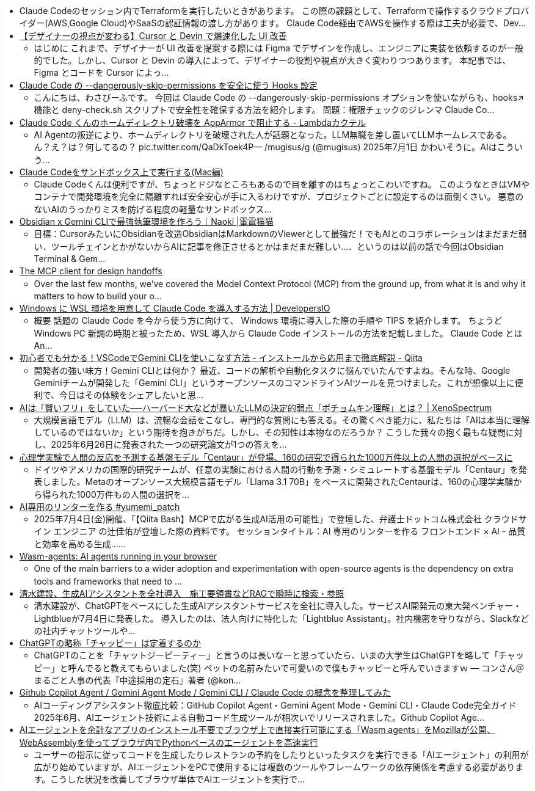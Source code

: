   - Claude Codeのセッション内でTerraformを実行したいときがあります。 この際の課題として、Terraformで操作するクラウドプロバイダー(AWS,Google Cloud)やSaaSの認証情報の渡し方があります。 Claude Code経由でAWSを操作する際は工夫が必要で、Dev...
- [【デザイナーの視点が変わる】Cursor と Devin で爆速化した UI 改善](https://zenn.dev/kikagaku/articles/79368e7981a00f)
  - はじめに これまで、デザイナーが UI 改善を提案する際には Figma でデザインを作成し、エンジニアに実装を依頼するのが一般的でした。しかし、Cursor と Devin の導入によって、デザイナーの役割や視点が大きく変わりつつあります。 本記事では、Figma とコードを Cursor によっ...
- [Claude Code の --dangerously-skip-permissions を安全に使う Hooks 設定](https://wasabeef.jp/blog/claude-code-secure-bash)
  - こんにちは、わさびーふです。 今回は Claude Code の --dangerously-skip-permissions オプションを使いながらも、hooks↗ 機能と deny-check.sh スクリプトで安全性を確保する方法を紹介します。 問題：権限チェックのジレンマ Claude Co...
- [Claude Code くんのホームディレクトリ破壊を AppArmor で阻止する - Lambdaカクテル](https://blog.3qe.us/entry/2025/07/05/001037)
  - AI Agentの叛逆により、ホームディレクトリを破壊された人が話題となった。LLM無職を差し置いてLLMホームレスである。 ん？え？は？何してるの？ pic.twitter.com/QaDkToek4P— /mugisus/g (@mugisus) 2025年7月1日 かわいそうに。AIはこういう...
- [Claude Codeをサンドボックス上で実行する(Mac編)](https://zenn.dev/todesking/articles/claude-code-with-sandbox-exec)
  - Claude Codeくんは便利ですが、ちょっとドジなところもあるので目を離すのはちょっとこわいですね。 このようなときはVMやコンテナで開発環境を完全に隔離すれば安全安心が手に入るわけですが、プロジェクトごとに設定するのは面倒くさい。 悪意のないAIのうっかりミスを防げる程度の軽量なサンドボックス...
- [Obsidian x Gemini CLIで最強執筆環境を作ろう｜Naoki |電電猫猫](https://note.com/electrical_cat/n/n5db5f038a391)
  - 目標：CursorみたいにObsidianを改造ObsidianはMarkdownのViewerとして最強だ！でもAIとのコラボレーションはまだまだ弱い．ツールチェインとかがないからAIに記事を修正させるとかはまだまだ難しい…．というのは以前の話で今回はObsidian Terminal & Gem...
- [The MCP client for design handoffs](https://www.builder.io/blog/mcp-client-for-design-handoffs)
  - Over the last few months, we’ve covered the Model Context Protocol (MCP) from the ground up, from what it is and why it matters to how to build your o...
- [Windows に WSL 環境を用意して Claude Code を導入する方法 | DevelopersIO](https://dev.classmethod.jp/articles/windows-wsl-claude-code/)
  - 概要 話題の Claude Code を今から使う方に向けて、 Windows 環境に導入した際の手順や TIPS を紹介します。 ちょうど Windows PC 新調の時期と被ったため、WSL 導入から Claude Code インストールの方法を記載しました。 Claude Code とは An...
- [初心者でも分かる！VSCodeでGemini CLIを使いこなす方法 - インストールから応用まで徹底解説 - Qiita](https://qiita.com/Nakamura-Kaito/items/122963855d7b1deb8a9d)
  - 開発者の強い味方！Gemini CLIとは何か？ 最近、コードの解析や自動化タスクに悩んでいたんですよね。そんな時、Google Geminiチームが開発した「Gemini CLI」というオープンソースのコマンドラインAIツールを見つけました。これが想像以上に便利で、今日はその体験をシェアしたいと思...
- [AIは「賢いフリ」をしていた──ハーバード大などが暴いたLLMの決定的弱点「ポチョムキン理解」とは？ | XenoSpectrum](https://xenospectrum.com/what-is-pochomkin-understanding-the-decisive-weakness-of-llm-exposed-by-harvard-university-and-others/)
  - 大規模言語モデル（LLM）は、流暢な会話をこなし、専門的な質問にも答える。その驚くべき能力に、私たちは「AIは本当に理解しているのではないか」という期待を抱きがちだ。しかし、その知性は本物なのだろうか？ こうした我々の抱く最もな疑問に対し、2025年6月26日に発表された一つの研究論文が1つの答えを...
- [心理学実験で人間の反応を予測する基盤モデル「Centaur」が登場、160の研究で得られた1000万件以上の人間の選択がベースに](https://gigazine.net/news/20250704-human-cognition-predict-foundation-model-centaur/)
  - ドイツやアメリカの国際的研究チームが、任意の実験における人間の行動を予測・シミュレートする基盤モデル「Centaur」を発表しました。Metaのオープンソース大規模言語モデル「Llama 3.1 70B」をベースに開発されたCentaurは、160の心理学実験から得られた1000万件もの人間の選択を...
- [AI専用のリンターを作る #yumemi_patch](https://speakerdeck.com/bengo4com/20250704-cloudsign-aitool)
  - 2025年7月4日(金)開催、「【Qiita Bash】MCPで広がる生成AI活用の可能性」で登壇した、弁護士ドットコム株式会社 クラウドサイン エンジニア の辻佳佑が登壇した際の資料です。 セッションタイトル：AI 専用のリンターを作る フロントエンド × AI - 品質と効率を高める生成…...
- [Wasm-agents: AI agents running in your browser](https://blog.mozilla.ai/wasm-agents-ai-agents-running-in-your-browser/)
  - One of the main barriers to a wider adoption and experimentation with open-source agents is the dependency on extra tools and frameworks that need to ...
- [清水建設、生成AIアシスタントを全社導入　施工要領書などRAGで瞬時に検索・参照](https://www.itmedia.co.jp/aiplus/articles/2507/04/news103.html)
  - 清水建設が、ChatGPTをベースにした生成AIアシスタントサービスを全社に導入した。サービスAI開発元の東大発ベンチャー・Lightblueが7月4日に発表した。 導入したのは、法人向けに特化した「Lightblue Assistant」。社内機密を守りながら、Slackなどの社内チャットツールや...
- [ChatGPTの略称「チャッピー」は定着するのか](https://japan.cnet.com/article/35235132/)
  - ChatGPTのことを「チャットジーピーティー」と言うのは長いなーと思っていたら、いまの大学生はChatGPTを略して「チャッピー」と呼んでると教えてもらいました(笑) ペットの名前みたいで可愛いので僕もチャッピーと呼んでいきますｗ — コンさん＠まるごと人事の代表『中途採用の定石』著者 (@kon...
- [Github Copilot Agent / Gemini Agent Mode / Gemini CLI / Claude Code の概念を整理してみた](https://tech.naturalmindo.com/notwork_ai_agent/)
  - AIコーディングアシスタント徹底比較：GitHub Copilot Agent・Gemini Agent Mode・Gemini CLI・Claude Code完全ガイド 2025年6月、AIエージェント技術による自動コード生成ツールが相次いでリリースされました。Github Copilot Age...
- [AIエージェントを余計なアプリのインストール不要でブラウザ上で直接実行可能にする「Wasm agents」をMozillaが公開、WebAssemblyを使ってブラウザ内でPythonベースのエージェントを高速実行](https://gigazine.net/news/20250704-wasm-agents/)
  - ユーザーの指示に従ってコードを生成したりレストランの予約をしたりといったタスクを実行できる「AIエージェント」の利用が広がり始めていますが、AIエージェントをPCで使用するには複数のツールやフレームワークの依存関係を考慮する必要があります。こうした状況を改善してブラウザ単体でAIエージェントを実行で...
